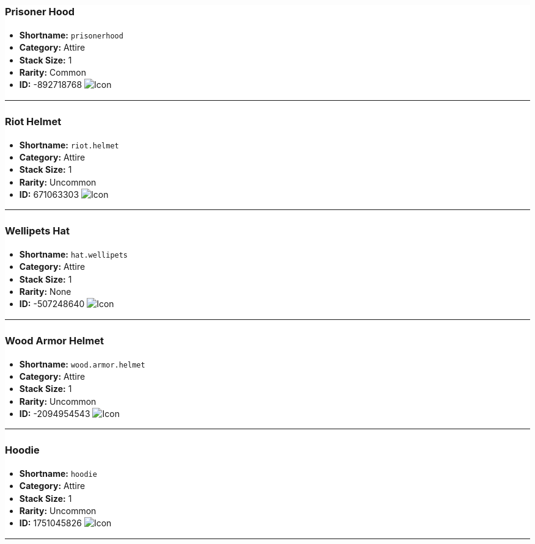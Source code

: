 
### Prisoner Hood
- **Shortname:** `prisonerhood`
- **Category:** Attire
- **Stack Size:** 1
- **Rarity:** Common
- **ID:** -892718768
![Icon](https://cdn.rusthelp.com/images/256/prisonerhood.png)

---

### Riot Helmet
- **Shortname:** `riot.helmet`
- **Category:** Attire
- **Stack Size:** 1
- **Rarity:** Uncommon
- **ID:** 671063303
![Icon](https://cdn.rusthelp.com/images/256/riot.helmet.png)

---

### Wellipets Hat
- **Shortname:** `hat.wellipets`
- **Category:** Attire
- **Stack Size:** 1
- **Rarity:** None
- **ID:** -507248640
![Icon](https://cdn.rusthelp.com/images/256/hat.wellipets.png)

---

### Wood Armor Helmet
- **Shortname:** `wood.armor.helmet`
- **Category:** Attire
- **Stack Size:** 1
- **Rarity:** Uncommon
- **ID:** -2094954543
![Icon](https://cdn.rusthelp.com/images/256/wood.armor.helmet.png)

---

### Hoodie
- **Shortname:** `hoodie`
- **Category:** Attire
- **Stack Size:** 1
- **Rarity:** Uncommon
- **ID:** 1751045826
![Icon](https://cdn.rusthelp.com/images/256/hoodie.png)

---